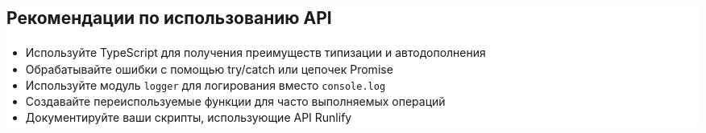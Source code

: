## Рекомендации по использованию API

- Используйте TypeScript для получения преимуществ типизации и автодополнения
- Обрабатывайте ошибки с помощью try/catch или цепочек Promise
- Используйте модуль `logger` для логирования вместо `console.log`
- Создавайте переиспользуемые функции для часто выполняемых операций
- Документируйте ваши скрипты, использующие API Runlify 